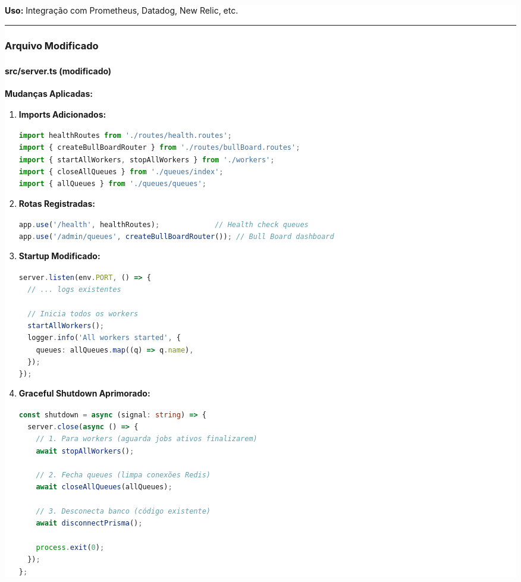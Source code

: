 **Uso:** Integração com Prometheus, Datadog, New Relic, etc.

---

### Arquivo Modificado

#### **src/server.ts** (modificado)
**Mudanças Aplicadas:**

1. **Imports Adicionados:**
   ```typescript
   import healthRoutes from './routes/health.routes';
   import { createBullBoardRouter } from './routes/bullBoard.routes';
   import { startAllWorkers, stopAllWorkers } from './workers';
   import { closeAllQueues } from './queues/index';
   import { allQueues } from './queues/queues';
   ```

2. **Rotas Registradas:**
   ```typescript
   app.use('/health', healthRoutes);             // Health check queues
   app.use('/admin/queues', createBullBoardRouter()); // Bull Board dashboard
   ```

3. **Startup Modificado:**
   ```typescript
   server.listen(env.PORT, () => {
     // ... logs existentes
     
     // Inicia todos os workers
     startAllWorkers();
     logger.info('All workers started', {
       queues: allQueues.map((q) => q.name),
     });
   });
   ```

4. **Graceful Shutdown Aprimorado:**
   ```typescript
   const shutdown = async (signal: string) => {
     server.close(async () => {
       // 1. Para workers (aguarda jobs ativos finalizarem)
       await stopAllWorkers();
       
       // 2. Fecha queues (limpa conexões Redis)
       await closeAllQueues(allQueues);
       
       // 3. Desconecta banco (código existente)
       await disconnectPrisma();
       
       process.exit(0);
     });
   };
   ```
